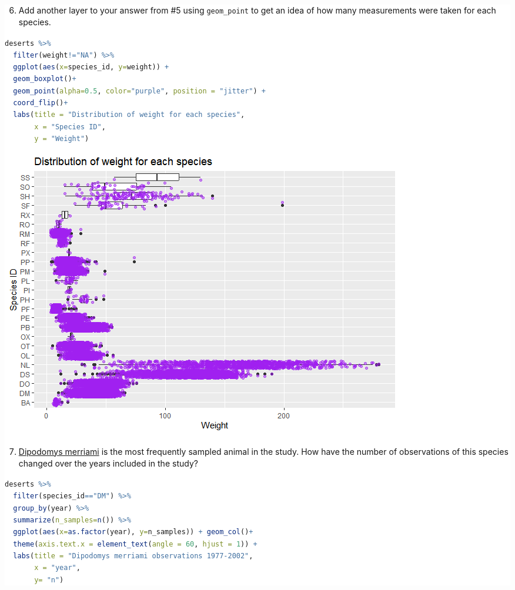 6. Add another layer to your answer from #5 using `geom_point` to get an idea of how many measurements were taken for each species.

```r
deserts %>% 
  filter(weight!="NA") %>% 
  ggplot(aes(x=species_id, y=weight)) +
  geom_boxplot()+
  geom_point(alpha=0.5, color="purple", position = "jitter") +
  coord_flip()+
  labs(title = "Distribution of weight for each species",
       x = "Species ID",
       y = "Weight")
```

![](lab10_hw_files/figure-html/unnamed-chunk-8-1.png)

7. [Dipodomys merriami](https://en.wikipedia.org/wiki/Merriam's_kangaroo_rat) is the most frequently sampled animal in the study. How have the number of observations of this species changed over the years included in the study?

```r
deserts %>% 
  filter(species_id=="DM") %>% 
  group_by(year) %>% 
  summarize(n_samples=n()) %>% 
  ggplot(aes(x=as.factor(year), y=n_samples)) + geom_col()+
  theme(axis.text.x = element_text(angle = 60, hjust = 1)) +
  labs(title = "Dipodomys merriami observations 1977-2002",
       x = "year",
       y= "n")
```

